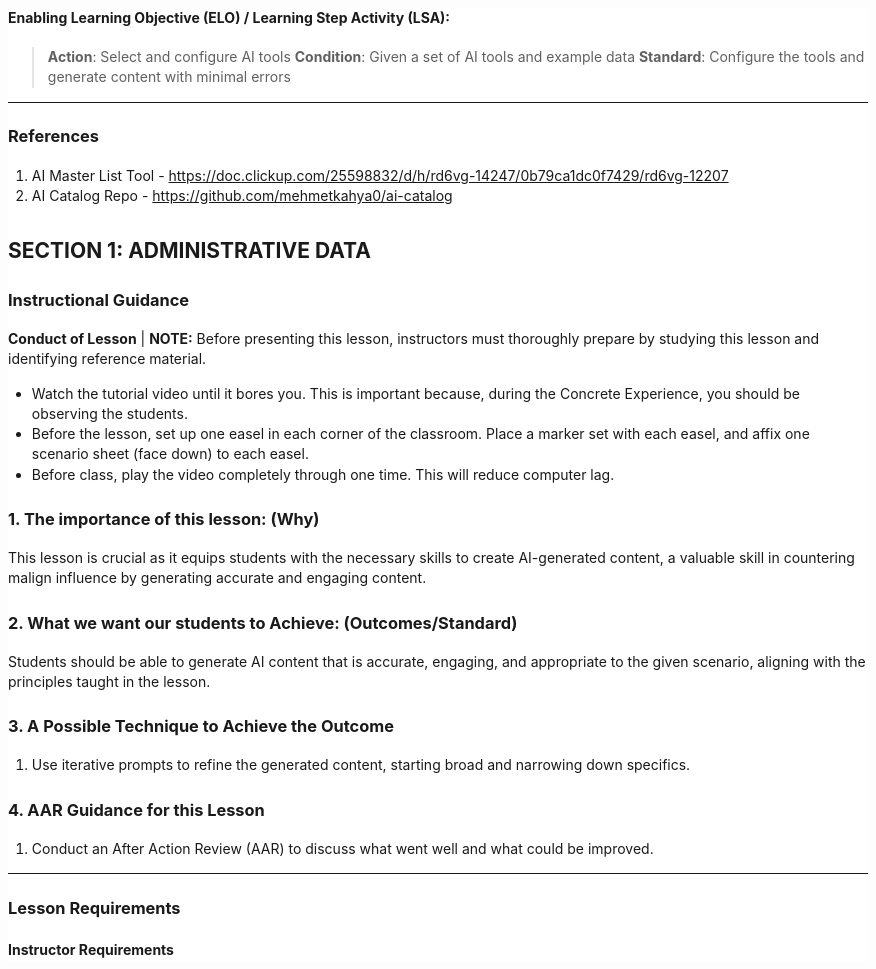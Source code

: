 
#### Enabling Learning Objective (ELO) / Learning Step Activity (LSA):
 
> **Action**: Select and configure AI tools
> **Condition**: Given a set of AI tools and example data
> **Standard**: Configure the tools and generate content with minimal errors

---

### References

1. AI Master List Tool - https://doc.clickup.com/25598832/d/h/rd6vg-14247/0b79ca1dc0f7429/rd6vg-12207
2. AI Catalog Repo - https://github.com/mehmetkahya0/ai-catalog

## SECTION 1: ADMINISTRATIVE DATA 

### Instructional Guidance

**Conduct of Lesson** | **NOTE:** Before presenting this lesson, instructors must thoroughly prepare by studying this lesson and identifying reference material.
- Watch the tutorial video until it bores you. This is important because, during the Concrete Experience, you should be observing the students.
- Before the lesson, set up one easel in each corner of the classroom. Place a marker set with each easel, and affix one scenario sheet (face down) to each easel.
- Before class, play the video completely through one time. This will reduce computer lag. 

### 1. The importance of this lesson: (Why)

This lesson is crucial as it equips students with the necessary skills to create AI-generated content, a valuable skill in countering malign influence by generating accurate and engaging content.

### 2. What we want our students to Achieve: (Outcomes/Standard)

Students should be able to generate AI content that is accurate, engaging, and appropriate to the given scenario, aligning with the principles taught in the lesson.

### 3. A Possible Technique to Achieve the Outcome

1. Use iterative prompts to refine the generated content, starting broad and narrowing down specifics.

### 4. AAR Guidance for this Lesson

1. Conduct an After Action Review (AAR) to discuss what went well and what could be improved.

---

### Lesson Requirements

#### Instructor Requirements
